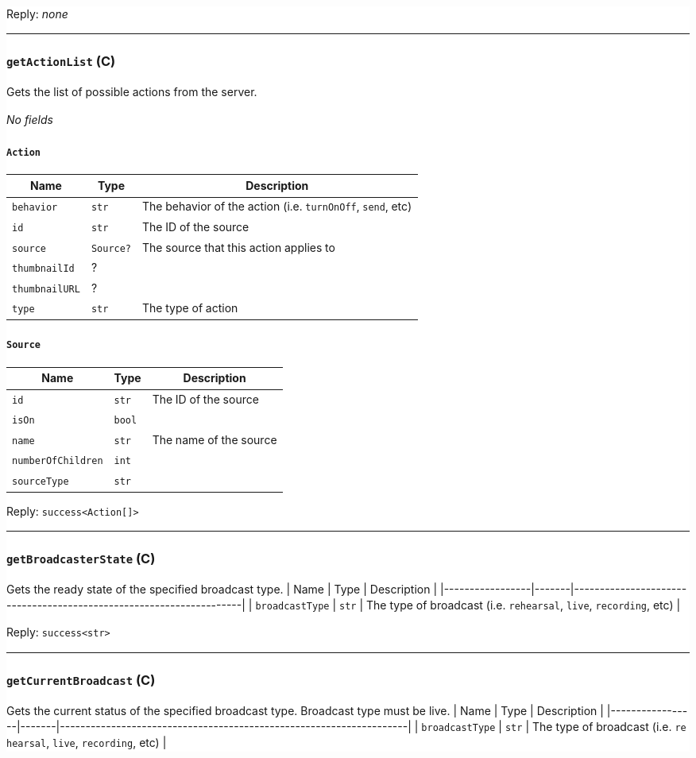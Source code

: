 Reply: *none*

---

### `getActionList` (C)
Gets the list of possible actions from the server.

*No fields*

#### `Action`
| Name           | Type      | Description                                                 |
|----------------|-----------|-------------------------------------------------------------|
| `behavior`    | `str`      | The behavior of the action (i.e. `turnOnOff`, `send`, etc)  |
| `id`           | `str`     | The ID of the source                                        |
| `source`       | `Source?` | The source that this action applies to                      |
| `thumbnailId`  | ?         |                                                             |
| `thumbnailURL` | ?         |                                                             |
| `type`         | `str`     | The type of action                                          |

#### `Source`
| Name               | Type   | Description            |
|--------------------|--------|------------------------|
| `id`               | `str`  | The ID of the source   |
| `isOn`             | `bool` |                        |
| `name`             | `str`  | The name of the source |
| `numberOfChildren` | `int`  |                        |
| `sourceType`       | `str`  |                        |

Reply: `success<Action[]>`

---

### `getBroadcasterState` (C)
Gets the ready state of the specified broadcast type.
| Name            | Type  | Description                                                        |
|-----------------|-------|--------------------------------------------------------------------|
| `broadcastType` | `str` | The type of broadcast (i.e. `rehearsal`, `live`, `recording`, etc) |

Reply: `success<str>`

---

### `getCurrentBroadcast` (C)
Gets the current status of the specified broadcast type. Broadcast type must be live.
| Name            | Type  | Description                                                        |
|-----------------|-------|--------------------------------------------------------------------|
| `broadcastType` | `str` | The type of broadcast (i.e. `rehearsal`, `live`, `recording`, etc) |
